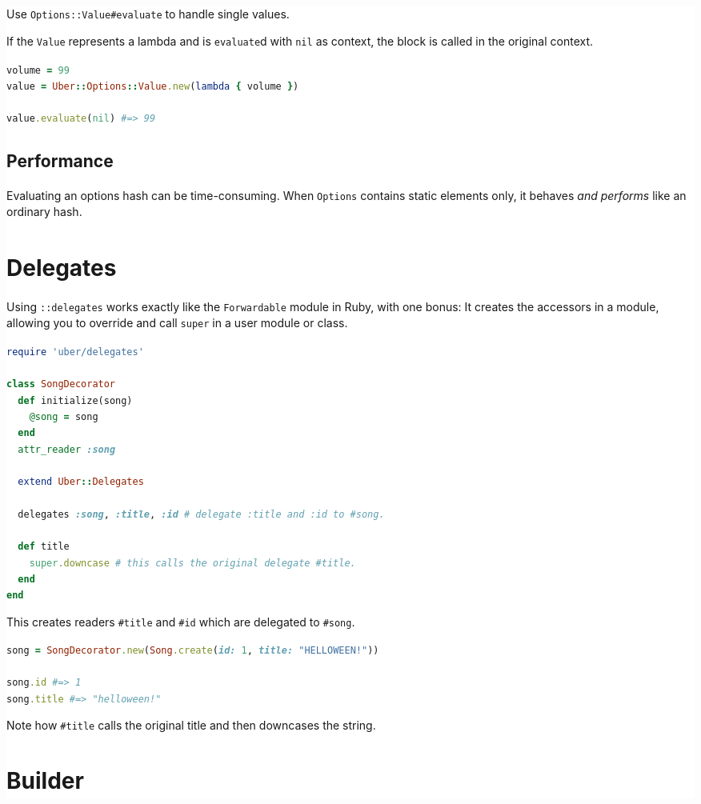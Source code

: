 Use `Options::Value#evaluate` to handle single values.

If the `Value` represents a lambda and is `evaluate`d with `nil` as context, the block is called in the original context.

```ruby
volume = 99
value = Uber::Options::Value.new(lambda { volume })

value.evaluate(nil) #=> 99
```


## Performance

Evaluating an options hash can be time-consuming. When `Options` contains static elements only, it behaves *and performs* like an ordinary hash.


# Delegates

Using `::delegates` works exactly like the `Forwardable` module in Ruby, with one bonus: It creates the accessors in a module, allowing you to override and call `super` in a user module or class.

```ruby
require 'uber/delegates'

class SongDecorator
  def initialize(song)
    @song = song
  end
  attr_reader :song

  extend Uber::Delegates

  delegates :song, :title, :id # delegate :title and :id to #song.

  def title
    super.downcase # this calls the original delegate #title.
  end
end
```

This creates readers `#title` and `#id` which are delegated to `#song`.

```ruby
song = SongDecorator.new(Song.create(id: 1, title: "HELLOWEEN!"))

song.id #=> 1
song.title #=> "helloween!"
```

Note how `#title` calls the original title and then downcases the string.


# Builder
